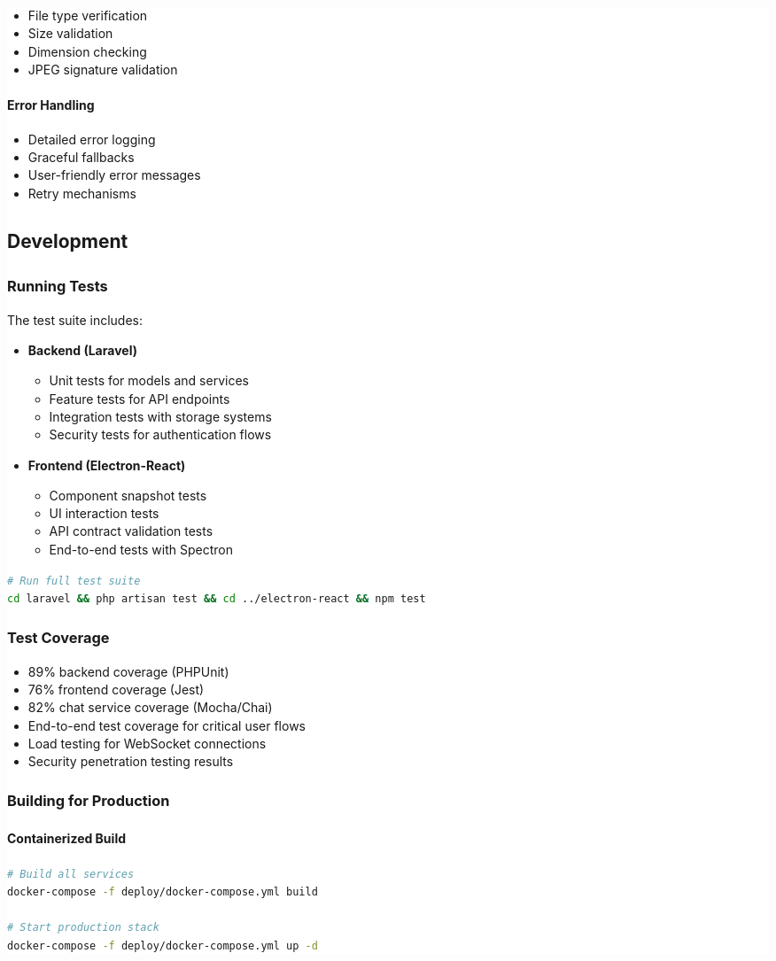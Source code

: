 - File type verification
- Size validation
- Dimension checking
- JPEG signature validation

#### Error Handling

- Detailed error logging
- Graceful fallbacks
- User-friendly error messages
- Retry mechanisms

## Development

### Running Tests

The test suite includes:

- **Backend (Laravel)**
  - Unit tests for models and services
  - Feature tests for API endpoints
  - Integration tests with storage systems
  - Security tests for authentication flows

- **Frontend (Electron-React)**
  - Component snapshot tests
  - UI interaction tests
  - API contract validation tests
  - End-to-end tests with Spectron

```bash
# Run full test suite
cd laravel && php artisan test && cd ../electron-react && npm test
```

### Test Coverage
- 89% backend coverage (PHPUnit)
- 76% frontend coverage (Jest)
- 82% chat service coverage (Mocha/Chai)
- End-to-end test coverage for critical user flows
- Load testing for WebSocket connections
- Security penetration testing results

### Building for Production

#### Containerized Build
```bash
# Build all services
docker-compose -f deploy/docker-compose.yml build

# Start production stack
docker-compose -f deploy/docker-compose.yml up -d
```
